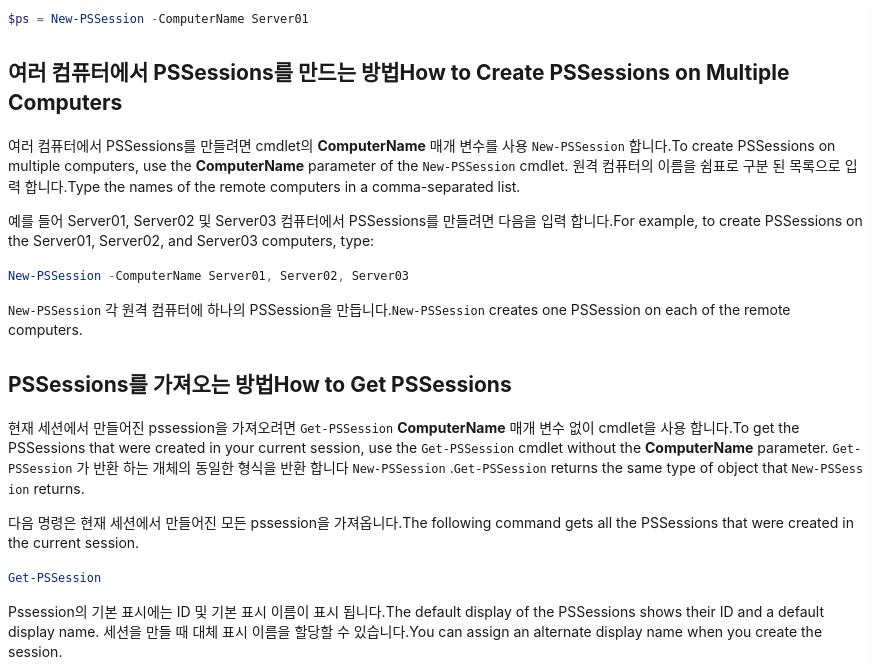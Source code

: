 ```powershell
$ps = New-PSSession -ComputerName Server01
```

## <a name="how-to-create-pssessions-on-multiple-computers"></a><span data-ttu-id="cea22-155">여러 컴퓨터에서 PSSessions를 만드는 방법</span><span class="sxs-lookup"><span data-stu-id="cea22-155">How to Create PSSessions on Multiple Computers</span></span>

<span data-ttu-id="cea22-156">여러 컴퓨터에서 PSSessions를 만들려면 cmdlet의 **ComputerName** 매개 변수를 사용 `New-PSSession` 합니다.</span><span class="sxs-lookup"><span data-stu-id="cea22-156">To create PSSessions on multiple computers, use the **ComputerName** parameter of the `New-PSSession` cmdlet.</span></span> <span data-ttu-id="cea22-157">원격 컴퓨터의 이름을 쉼표로 구분 된 목록으로 입력 합니다.</span><span class="sxs-lookup"><span data-stu-id="cea22-157">Type the names of the remote computers in a comma-separated list.</span></span>

<span data-ttu-id="cea22-158">예를 들어 Server01, Server02 및 Server03 컴퓨터에서 PSSessions를 만들려면 다음을 입력 합니다.</span><span class="sxs-lookup"><span data-stu-id="cea22-158">For example, to create PSSessions on the Server01, Server02, and Server03 computers, type:</span></span>

```powershell
New-PSSession -ComputerName Server01, Server02, Server03
```

<span data-ttu-id="cea22-159">`New-PSSession` 각 원격 컴퓨터에 하나의 PSSession을 만듭니다.</span><span class="sxs-lookup"><span data-stu-id="cea22-159">`New-PSSession` creates one PSSession on each of the remote computers.</span></span>

## <a name="how-to-get-pssessions"></a><span data-ttu-id="cea22-160">PSSessions를 가져오는 방법</span><span class="sxs-lookup"><span data-stu-id="cea22-160">How to Get PSSessions</span></span>

<span data-ttu-id="cea22-161">현재 세션에서 만들어진 pssession을 가져오려면 `Get-PSSession` **ComputerName** 매개 변수 없이 cmdlet을 사용 합니다.</span><span class="sxs-lookup"><span data-stu-id="cea22-161">To get the PSSessions that were created in your current session, use the `Get-PSSession` cmdlet without the **ComputerName** parameter.</span></span> <span data-ttu-id="cea22-162">`Get-PSSession` 가 반환 하는 개체의 동일한 형식을 반환 합니다 `New-PSSession` .</span><span class="sxs-lookup"><span data-stu-id="cea22-162">`Get-PSSession` returns the same type of object that `New-PSSession` returns.</span></span>

<span data-ttu-id="cea22-163">다음 명령은 현재 세션에서 만들어진 모든 pssession을 가져옵니다.</span><span class="sxs-lookup"><span data-stu-id="cea22-163">The following command gets all the PSSessions that were created in the current session.</span></span>

```powershell
Get-PSSession
```

<span data-ttu-id="cea22-164">Pssession의 기본 표시에는 ID 및 기본 표시 이름이 표시 됩니다.</span><span class="sxs-lookup"><span data-stu-id="cea22-164">The default display of the PSSessions shows their ID and a default display name.</span></span> <span data-ttu-id="cea22-165">세션을 만들 때 대체 표시 이름을 할당할 수 있습니다.</span><span class="sxs-lookup"><span data-stu-id="cea22-165">You can assign an alternate display name when you create the session.</span></span>

